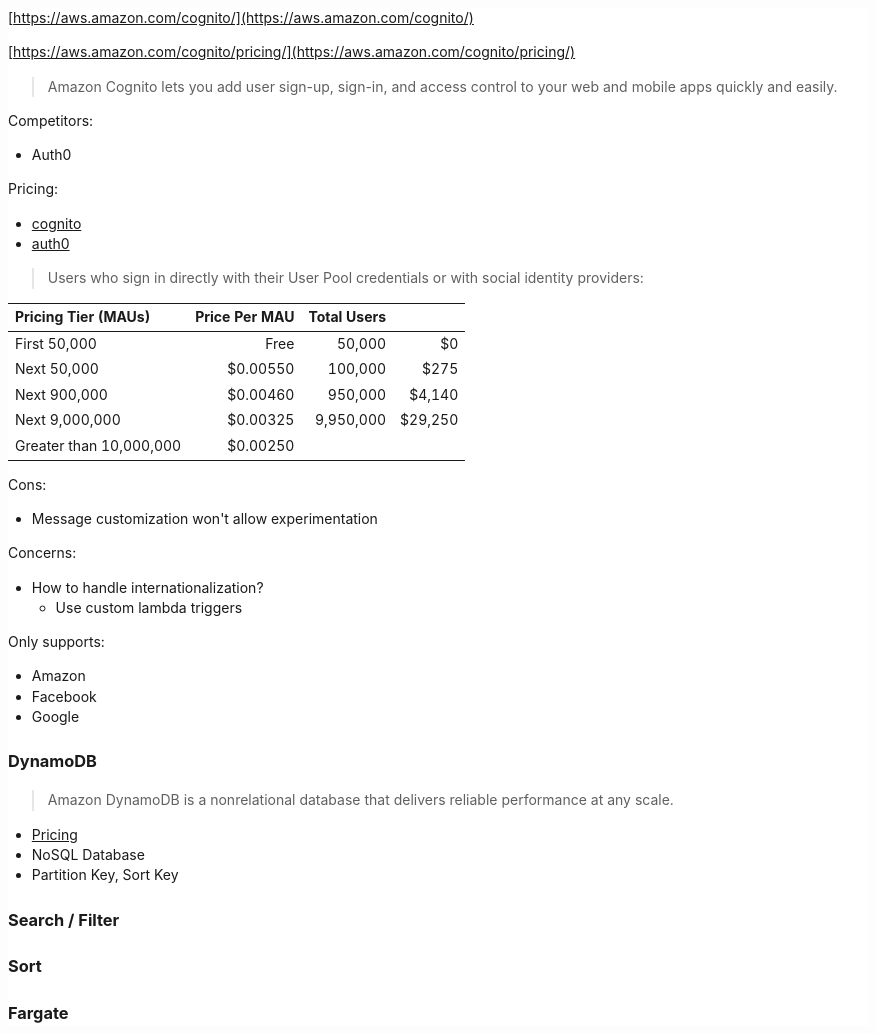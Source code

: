 [https://aws.amazon.com/cognito/](https://aws.amazon.com/cognito/)

[https://aws.amazon.com/cognito/pricing/](https://aws.amazon.com/cognito/pricing/)

> Amazon Cognito lets you add user sign-up, sign-in, and access control to your web and mobile apps quickly and easily.

Competitors:

* Auth0

Pricing:

* [cognito](https://aws.amazon.com/cognito/pricing/)
* [auth0](https://auth0.com/pricing)

> Users who sign in directly with their User Pool credentials or with social identity providers:

| Pricing Tier \(MAUs\) | Price Per MAU | Total Users |  |
| :--- | ---: | ---: | ---: |
| First 50,000 | Free | 50,000 | $0 |
| Next 50,000 | $0.00550 | 100,000 | $275 |
| Next 900,000 | $0.00460 | 950,000 | $4,140 |
| Next 9,000,000 | $0.00325 | 9,950,000 | $29,250 |
| Greater than 10,000,000 | $0.00250 |  |  |

Cons:

* Message customization won't allow experimentation

Concerns:

* How to handle internationalization?
  * Use custom lambda triggers

Only supports:

* Amazon
* Facebook
* Google

### DynamoDB

> Amazon DynamoDB is a nonrelational database that delivers reliable performance at any scale.

* [Pricing](https://aws.amazon.com/dynamodb/pricing/)
* NoSQL Database
* Partition Key, Sort Key

### Search / Filter

### Sort

### Fargate
